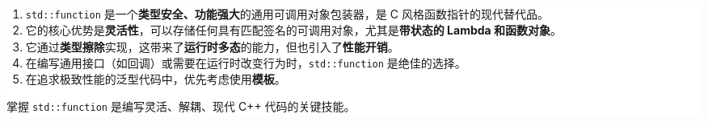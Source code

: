 1.  `std::function` 是一个**类型安全、功能强大**的通用可调用对象包装器，是 C 风格函数指针的现代替代品。
2.  它的核心优势是**灵活性**，可以存储任何具有匹配签名的可调用对象，尤其是**带状态的 Lambda 和函数对象**。
3.  它通过**类型擦除**实现，这带来了**运行时多态**的能力，但也引入了**性能开销**。
4.  在编写通用接口（如回调）或需要在运行时改变行为时，`std::function` 是绝佳的选择。
5.  在追求极致性能的泛型代码中，优先考虑使用**模板**。

掌握 `std::function` 是编写灵活、解耦、现代 C++ 代码的关键技能。